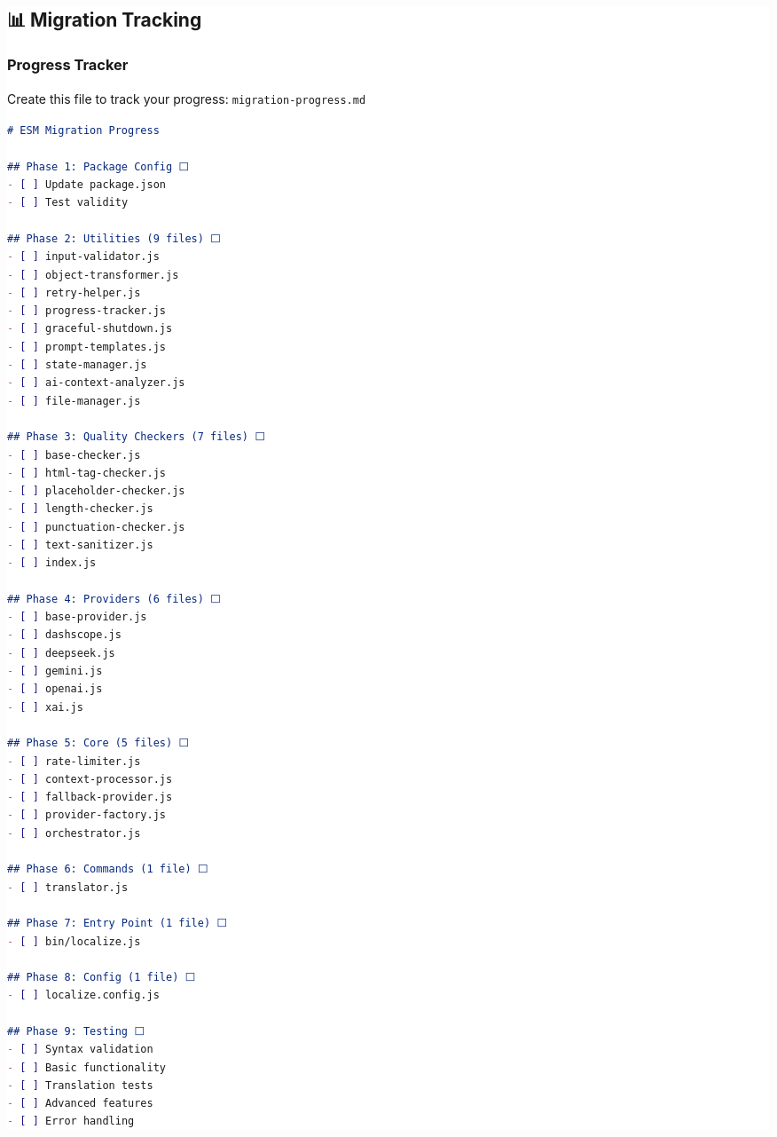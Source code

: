 
## 📊 Migration Tracking

### Progress Tracker

Create this file to track your progress: `migration-progress.md`

```markdown
# ESM Migration Progress

## Phase 1: Package Config ⬜
- [ ] Update package.json
- [ ] Test validity

## Phase 2: Utilities (9 files) ⬜
- [ ] input-validator.js
- [ ] object-transformer.js
- [ ] retry-helper.js
- [ ] progress-tracker.js
- [ ] graceful-shutdown.js
- [ ] prompt-templates.js
- [ ] state-manager.js
- [ ] ai-context-analyzer.js
- [ ] file-manager.js

## Phase 3: Quality Checkers (7 files) ⬜
- [ ] base-checker.js
- [ ] html-tag-checker.js
- [ ] placeholder-checker.js
- [ ] length-checker.js
- [ ] punctuation-checker.js
- [ ] text-sanitizer.js
- [ ] index.js

## Phase 4: Providers (6 files) ⬜
- [ ] base-provider.js
- [ ] dashscope.js
- [ ] deepseek.js
- [ ] gemini.js
- [ ] openai.js
- [ ] xai.js

## Phase 5: Core (5 files) ⬜
- [ ] rate-limiter.js
- [ ] context-processor.js
- [ ] fallback-provider.js
- [ ] provider-factory.js
- [ ] orchestrator.js

## Phase 6: Commands (1 file) ⬜
- [ ] translator.js

## Phase 7: Entry Point (1 file) ⬜
- [ ] bin/localize.js

## Phase 8: Config (1 file) ⬜
- [ ] localize.config.js

## Phase 9: Testing ⬜
- [ ] Syntax validation
- [ ] Basic functionality
- [ ] Translation tests
- [ ] Advanced features
- [ ] Error handling
```